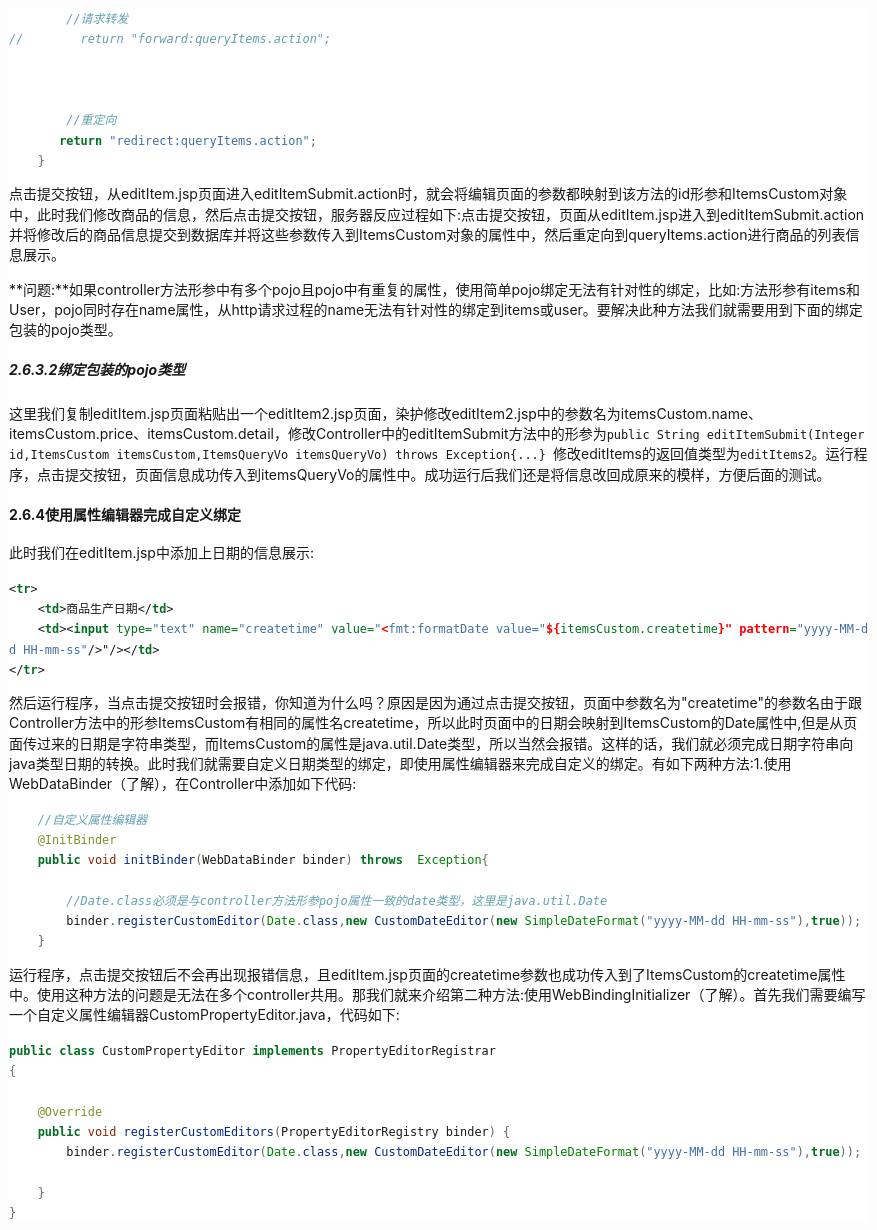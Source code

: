 ```java
        //请求转发
//        return "forward:queryItems.action";



        //重定向
       return "redirect:queryItems.action";
    }
```
点击提交按钮，从editItem.jsp页面进入editItemSubmit.action时，就会将编辑页面的参数都映射到该方法的id形参和ItemsCustom对象中，此时我们修改商品的信息，然后点击提交按钮，服务器反应过程如下:点击提交按钮，页面从editItem.jsp进入到editItemSubmit.action并将修改后的商品信息提交到数据库并将这些参数传入到ItemsCustom对象的属性中，然后重定向到queryItems.action进行商品的列表信息展示。  

**问题:**如果controller方法形参中有多个pojo且pojo中有重复的属性，使用简单pojo绑定无法有针对性的绑定，比如:方法形参有items和User，pojo同时存在name属性，从http请求过程的name无法有针对性的绑定到items或user。要解决此种方法我们就需要用到下面的绑定包装的pojo类型。

##### 2.6.3.2绑定包装的pojo类型
这里我们复制editItem.jsp页面粘贴出一个editItem2.jsp页面，染护修改editItem2.jsp中的参数名为itemsCustom.name、itemsCustom.price、itemsCustom.detail，修改Controller中的editItemSubmit方法中的形参为`public String editItemSubmit(Integer id,ItemsCustom itemsCustom,ItemsQueryVo itemsQueryVo) throws Exception{...}
`修改editItems的返回值类型为`editItems2`。运行程序，点击提交按钮，页面信息成功传入到itemsQueryVo的属性中。成功运行后我们还是将信息改回成原来的模样，方便后面的测试。  

#### 2.6.4使用属性编辑器完成自定义绑定

此时我们在editItem.jsp中添加上日期的信息展示:
```xml
<tr>
	<td>商品生产日期</td>
	<td><input type="text" name="createtime" value="<fmt:formatDate value="${itemsCustom.createtime}" pattern="yyyy-MM-dd HH-mm-ss"/>"/></td>
</tr>
```

然后运行程序，当点击提交按钮时会报错，你知道为什么吗？原因是因为通过点击提交按钮，页面中参数名为"createtime"的参数名由于跟Controller方法中的形参ItemsCustom有相同的属性名createtime，所以此时页面中的日期会映射到ItemsCustom的Date属性中,但是从页面传过来的日期是字符串类型，而ItemsCustom的属性是java.util.Date类型，所以当然会报错。这样的话，我们就必须完成日期字符串向java类型日期的转换。此时我们就需要自定义日期类型的绑定，即使用属性编辑器来完成自定义的绑定。有如下两种方法:1.使用WebDataBinder（了解），在Controller中添加如下代码:
```java
    //自定义属性编辑器
    @InitBinder
    public void initBinder(WebDataBinder binder) throws  Exception{

        //Date.class必须是与controller方法形参pojo属性一致的date类型，这里是java.util.Date
        binder.registerCustomEditor(Date.class,new CustomDateEditor(new SimpleDateFormat("yyyy-MM-dd HH-mm-ss"),true));
    }
```
运行程序，点击提交按钮后不会再出现报错信息，且editItem.jsp页面的createtime参数也成功传入到了ItemsCustom的createtime属性中。使用这种方法的问题是无法在多个controller共用。那我们就来介绍第二种方法:使用WebBindingInitializer（了解）。首先我们需要编写一个自定义属性编辑器CustomPropertyEditor.java，代码如下:
```java
public class CustomPropertyEditor implements PropertyEditorRegistrar
{

    @Override
    public void registerCustomEditors(PropertyEditorRegistry binder) {
        binder.registerCustomEditor(Date.class,new CustomDateEditor(new SimpleDateFormat("yyyy-MM-dd HH-mm-ss"),true));

    }
}
```
